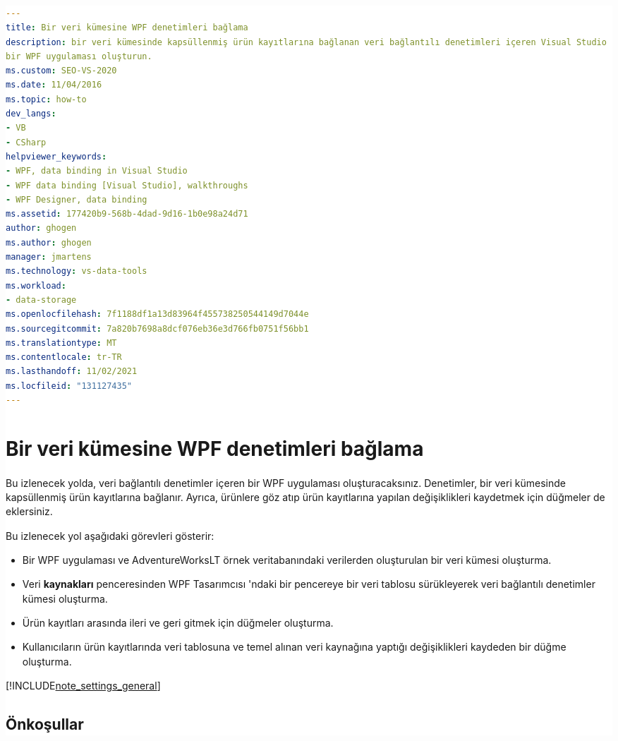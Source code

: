 ```yaml
---
title: Bir veri kümesine WPF denetimleri bağlama
description: bir veri kümesinde kapsüllenmiş ürün kayıtlarına bağlanan veri bağlantılı denetimleri içeren Visual Studio bir WPF uygulaması oluşturun.
ms.custom: SEO-VS-2020
ms.date: 11/04/2016
ms.topic: how-to
dev_langs:
- VB
- CSharp
helpviewer_keywords:
- WPF, data binding in Visual Studio
- WPF data binding [Visual Studio], walkthroughs
- WPF Designer, data binding
ms.assetid: 177420b9-568b-4dad-9d16-1b0e98a24d71
author: ghogen
ms.author: ghogen
manager: jmartens
ms.technology: vs-data-tools
ms.workload:
- data-storage
ms.openlocfilehash: 7f1188df1a13d83964f455738250544149d7044e
ms.sourcegitcommit: 7a820b7698a8dcf076eb36e3d766fb0751f56bb1
ms.translationtype: MT
ms.contentlocale: tr-TR
ms.lasthandoff: 11/02/2021
ms.locfileid: "131127435"
---
```

# <a name="bind-wpf-controls-to-a-dataset"></a>Bir veri kümesine WPF denetimleri bağlama

Bu izlenecek yolda, veri bağlantılı denetimler içeren bir WPF uygulaması oluşturacaksınız. Denetimler, bir veri kümesinde kapsüllenmiş ürün kayıtlarına bağlanır. Ayrıca, ürünlere göz atıp ürün kayıtlarına yapılan değişiklikleri kaydetmek için düğmeler de eklersiniz.

Bu izlenecek yol aşağıdaki görevleri gösterir:

- Bir WPF uygulaması ve AdventureWorksLT örnek veritabanındaki verilerden oluşturulan bir veri kümesi oluşturma.

- Veri **kaynakları** penceresinden WPF Tasarımcısı 'ndaki bir pencereye bir veri tablosu sürükleyerek veri bağlantılı denetimler kümesi oluşturma.

- Ürün kayıtları arasında ileri ve geri gitmek için düğmeler oluşturma.

- Kullanıcıların ürün kayıtlarında veri tablosuna ve temel alınan veri kaynağına yaptığı değişiklikleri kaydeden bir düğme oluşturma.

[!INCLUDE[note_settings_general](../data-tools/includes/note_settings_general_md.md)]

## <a name="prerequisites"></a>Önkoşullar
